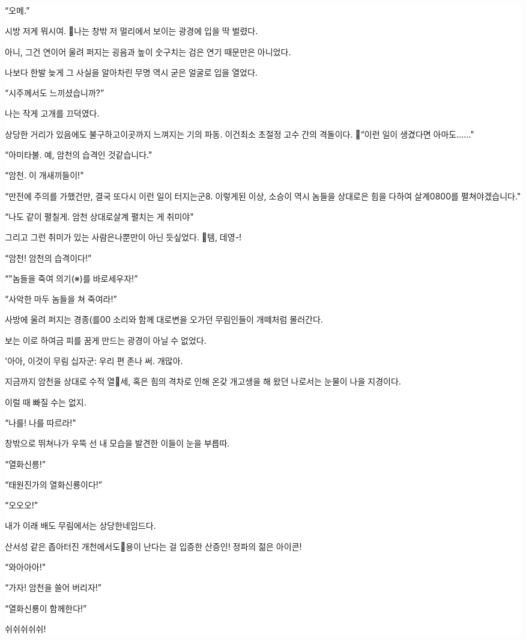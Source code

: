 “오메.”

시방 저게 뭐시여.
나는 창밖 저 멀리에서 보이는 광경에 입을 딱 벌렸다.

아니, 그건 연이어 울려 퍼지는 굉음과 높이 숫구치는 검은 연기 때문만은 아니었다.

나보다 한발 늦게 그 사실을 알아차린 무명 역시 굳은 얼굴로 입을 열었다.

“시주께서도 느끼셨습니까?”

나는 작게 고개를 끄덕였다.

상당한 거리가 있음에도 불구하고이곳까지 느껴지는 기의 파동. 이건최소 초절정 고수 간의 격돌이다.
“이런 일이 생겼다면 아마도……"

“아미타불. 예, 암천의 습격인 것같습니다."

“암천. 이 개새끼들이!"

“만전에 주의를 가했건만, 결국 또다시 이런 일이 터지는군8. 이렇게된 이상, 소승이 역시 놈들을 상대로은 힘을 다하여 살계0800를 펼쳐야겠습니다."

“나도 같이 펼칠게. 암천 상대로살계 펼치는 게 취미야"

그리고 그런 취미가 있는 사람은나뿐만이 아닌 듯싶었다.
템, 데영-!

“암천! 암천의 습격이다!”

“"놈들을 죽여 의기(※)를 바로세우자!”

“사악한 마두 놈들을 쳐 죽여라!”

사방에 울려 퍼지는 경종(를00 소리와 함께 대로변을 오가던 무림인들이 개떼처럼 몰러간다.

보는 이로 하여금 피를 꿈게 만드는 광경이 아닐 수 없었다.

'아아, 이것이 무림 십자군:
우리 편 존나 써. 개많아.

지금까지 암천을 상대로 수적 열세, 혹은 힘의 격차로 인해 온갖 개고생을 해 왔던 나로서는 눈물이 나을 지경이다.

이럴 때 빠질 수는 없지.

“나를! 나를 따르라!"

창밖으로 뛰쳐나가 우뚝 선 내 모습을 발견한 이들이 눈을 부릅따.

“열화신릉!”

“태원진가의 열화신룡이다!”

“오오오!”

내가 이래 배도 무림에서는 상당한네임드다.

산서성 같은 좁아터진 개천에서도용이 난다는 걸 입증한 산증인! 정파의 젊은 아이콘!

“와아아아!"

“가자! 암천을 쓸어 버리자!”

“열화신룡이 함께한다!”

쉬쉬쉬쉬쉬!
